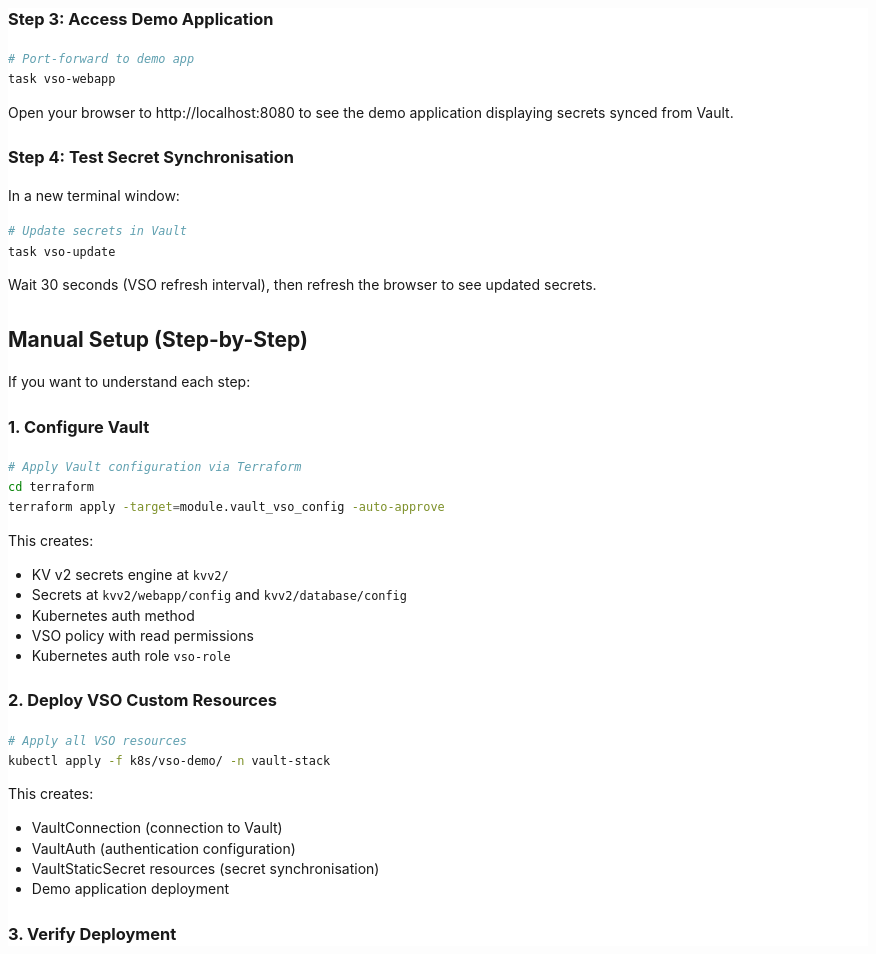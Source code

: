 ### Step 3: Access Demo Application

```bash
# Port-forward to demo app
task vso-webapp
```

Open your browser to http://localhost:8080 to see the demo application displaying secrets synced from Vault.

### Step 4: Test Secret Synchronisation

In a new terminal window:

```bash
# Update secrets in Vault
task vso-update
```

Wait 30 seconds (VSO refresh interval), then refresh the browser to see updated secrets.

## Manual Setup (Step-by-Step)

If you want to understand each step:

### 1. Configure Vault

```bash
# Apply Vault configuration via Terraform
cd terraform
terraform apply -target=module.vault_vso_config -auto-approve
```

This creates:
- KV v2 secrets engine at `kvv2/`
- Secrets at `kvv2/webapp/config` and `kvv2/database/config`
- Kubernetes auth method
- VSO policy with read permissions
- Kubernetes auth role `vso-role`

### 2. Deploy VSO Custom Resources

```bash
# Apply all VSO resources
kubectl apply -f k8s/vso-demo/ -n vault-stack
```

This creates:
- VaultConnection (connection to Vault)
- VaultAuth (authentication configuration)
- VaultStaticSecret resources (secret synchronisation)
- Demo application deployment

### 3. Verify Deployment
